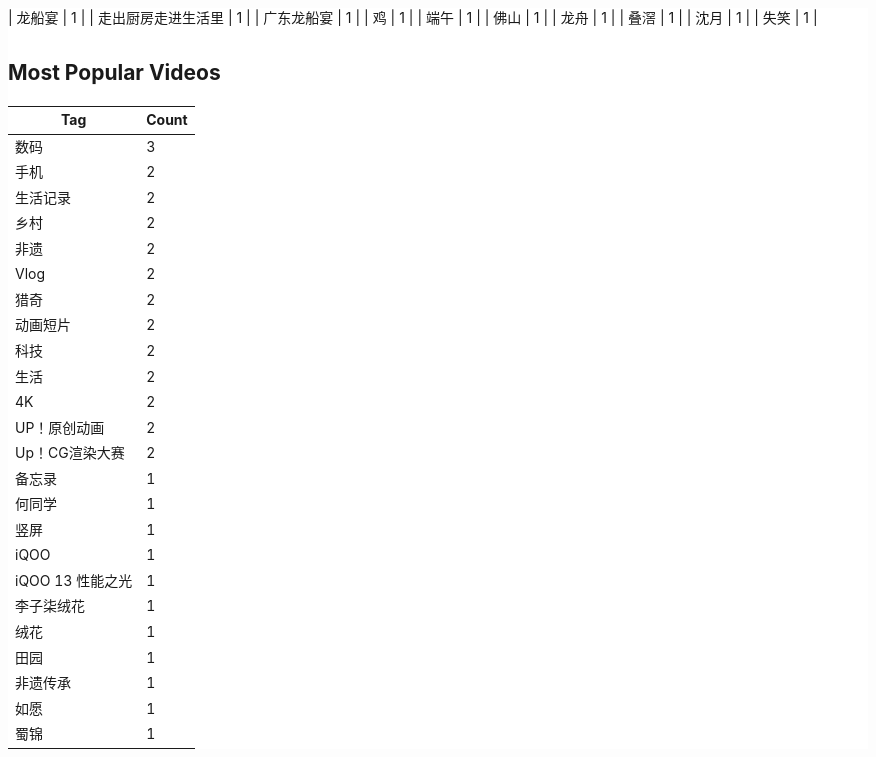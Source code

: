 | 龙船宴 | 1 |
| 走出厨房走进生活里 | 1 |
| 广东龙船宴 | 1 |
| 鸡 | 1 |
| 端午 | 1 |
| 佛山 | 1 |
| 龙舟 | 1 |
| 叠滘 | 1 |
| 沈月 | 1 |
| 失笑 | 1 |


## Most Popular Videos
| Tag | Count |
| --- | --- |
| 数码 | 3 |
| 手机 | 2 |
| 生活记录 | 2 |
| 乡村 | 2 |
| 非遗 | 2 |
| Vlog | 2 |
| 猎奇 | 2 |
| 动画短片 | 2 |
| 科技 | 2 |
| 生活 | 2 |
| 4K | 2 |
| UP！原创动画 | 2 |
| Up！CG渲染大赛 | 2 |
| 备忘录 | 1 |
| 何同学 | 1 |
| 竖屏 | 1 |
| iQOO | 1 |
| iQOO 13 性能之光 | 1 |
| 李子柒绒花 | 1 |
| 绒花 | 1 |
| 田园 | 1 |
| 非遗传承 | 1 |
| 如愿 | 1 |
| 蜀锦 | 1 |